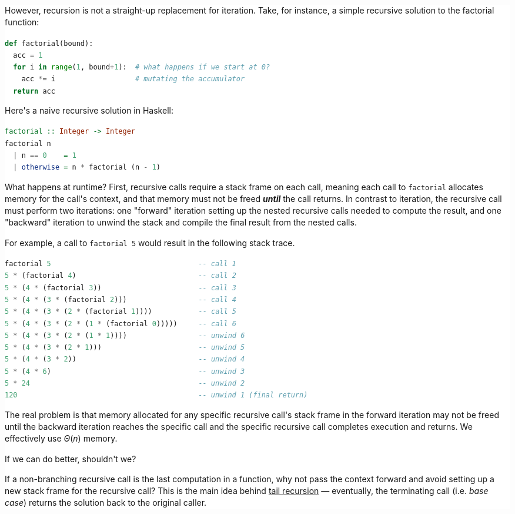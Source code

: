 However, recursion is not a straight-up replacement for iteration.
Take, for instance, a simple recursive solution to the factorial function:

```python
def factorial(bound):
  acc = 1
  for i in range(1, bound+1):  # what happens if we start at 0?
    acc *= i                   # mutating the accumulator
  return acc
```

Here's a naive recursive solution in Haskell:

```haskell [Main.hs]
factorial :: Integer -> Integer
factorial n
  | n == 0    = 1
  | otherwise = n * factorial (n - 1)
```

What happens at runtime?
First, recursive calls require a stack frame on each call,
meaning each call to `factorial` allocates memory for the call's context,
and that memory must not be freed **_until_** the call returns.
In contrast to iteration, the recursive call must perform two iterations:
one "forward" iteration setting up the nested recursive calls needed to compute the result,
and one "backward" iteration to unwind the stack and compile the final result from the nested calls.

For example, a call to `factorial 5` would result in the following stack trace.

```haskell [Main.hs]
factorial 5                                   -- call 1
5 * (factorial 4)                             -- call 2
5 * (4 * (factorial 3))                       -- call 3
5 * (4 * (3 * (factorial 2)))                 -- call 4
5 * (4 * (3 * (2 * (factorial 1))))           -- call 5
5 * (4 * (3 * (2 * (1 * (factorial 0)))))     -- call 6
5 * (4 * (3 * (2 * (1 * 1))))                 -- unwind 6
5 * (4 * (3 * (2 * 1)))                       -- unwind 5
5 * (4 * (3 * 2))                             -- unwind 4
5 * (4 * 6)                                   -- unwind 3
5 * 24                                        -- unwind 2
120                                           -- unwind 1 (final return)
```

The real problem is that memory allocated for any specific recursive call's stack frame
in the forward iteration may not be freed until the backward iteration reaches the specific
call and the specific recursive call completes execution and returns.
We effectively use $\Theta(n)$ memory.

If we can do better, shouldn't we?

If a non-branching recursive call is the last computation in a function,
why not pass the context forward and avoid setting up a new stack frame for the recursive call?
This is the main idea behind [tail recursion](https://en.wikipedia.org/wiki/Tail_call)
&mdash; eventually, the terminating call (i.e. _base case_) returns the solution back to the original caller.


[^1]: We adjust the value passed to the next recursive call, but we do not